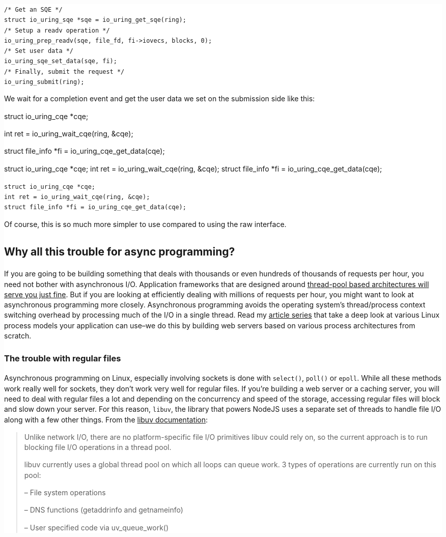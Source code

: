     /* Get an SQE */
    struct io_uring_sqe *sqe = io_uring_get_sqe(ring);
    /* Setup a readv operation */
    io_uring_prep_readv(sqe, file_fd, fi->iovecs, blocks, 0);
    /* Set user data */
    io_uring_sqe_set_data(sqe, fi);
    /* Finally, submit the request */
    io_uring_submit(ring);

We wait for a completion event and get the user data we set on the submission side like this:

struct io\_uring\_cqe \*cqe;

int ret = io\_uring\_wait\_cqe(ring, &cqe);

struct file\_info \*fi = io\_uring\_cqe\_get\_data(cqe);

 struct io\_uring\_cqe \*cqe; int ret = io\_uring\_wait\_cqe(ring, &cqe); struct file\_info \*fi = io\_uring\_cqe\_get\_data(cqe);

    struct io_uring_cqe *cqe;
    int ret = io_uring_wait_cqe(ring, &cqe);
    struct file_info *fi = io_uring_cqe_get_data(cqe);

Of course, this is so much more simpler to use compared to using the raw interface.

## Why all this trouble for async programming?

If you are going to be building something that deals with thousands or even hundreds of thousands of requests per hour, you need not bother with asynchronous I/O. Application frameworks that are designed around [thread-pool based architectures will serve you just fine](https://unixism.net/2019/04/28/linux-applications-performance-introduction/). But if you are looking at efficiently dealing with millions of requests per hour, you might want to look at asynchronous programming more closely. Asynchronous programming avoids the operating system’s thread/process context switching overhead by processing much of the I/O in a single thread. Read my [article series](https://unixism.net/2019/04/28/linux-applications-performance-introduction/) that take a deep look at various Linux process models your application can use–we do this by building web servers based on various process architectures from scratch.

### The trouble with regular files

Asynchronous programming on Linux, especially involving sockets is done with `select()`, `poll()` or `epoll`. While all these methods work really well for sockets, they don’t work very well for regular files. If you’re building a web server or a caching server, you will need to deal with regular files a lot and depending on the concurrency and speed of the storage, accessing regular files will block and slow down your server. For this reason, `libuv`, the library that powers NodeJS uses a separate set of threads to handle file I/O along with a few other things. From the [libuv documentation](http://docs.libuv.org/en/v1.x/design.html):

> Unlike network I/O, there are no platform-specific file I/O primitives libuv could rely on, so the current approach is to run blocking file I/O operations in a thread pool. 
> 
> libuv currently uses a global thread pool on which all loops can queue work. 3 types of operations are currently run on this pool: 
> 
> – File system operations 
> 
> – DNS functions (getaddrinfo and getnameinfo) 
> 
> – User specified code via uv\_queue\_work()
